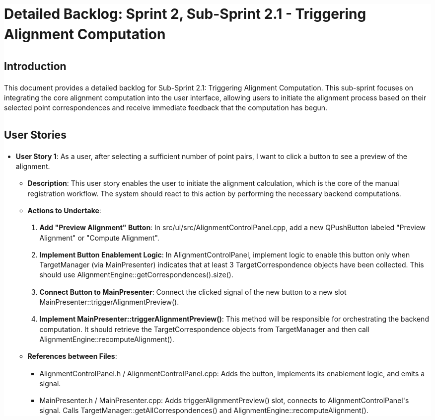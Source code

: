 # Detailed Backlog: Sprint 2, Sub-Sprint 2.1 - Triggering Alignment Computation

## Introduction

This document provides a detailed backlog for Sub-Sprint 2.1: Triggering
Alignment Computation. This sub-sprint focuses on integrating the core
alignment computation into the user interface, allowing users to
initiate the alignment process based on their selected point
correspondences and receive immediate feedback that the computation has
begun.

## User Stories

- **User Story 1**: As a user, after selecting a sufficient number of
  point pairs, I want to click a button to see a preview of the
  alignment.

  - **Description**: This user story enables the user to initiate the
    alignment calculation, which is the core of the manual registration
    workflow. The system should react to this action by performing the
    necessary backend computations.

  - **Actions to Undertake**:

    1.  **Add \"Preview Alignment\" Button**: In
        src/ui/src/AlignmentControlPanel.cpp, add a new QPushButton
        labeled \"Preview Alignment\" or \"Compute Alignment\".

    2.  **Implement Button Enablement Logic**: In AlignmentControlPanel,
        implement logic to enable this button only when TargetManager
        (via MainPresenter) indicates that at least 3
        TargetCorrespondence objects have been collected. This should
        use AlignmentEngine::getCorrespondences().size().

    3.  **Connect Button to MainPresenter**: Connect the clicked signal
        of the new button to a new slot
        MainPresenter::triggerAlignmentPreview().

    4.  **Implement MainPresenter::triggerAlignmentPreview()**: This
        method will be responsible for orchestrating the backend
        computation. It should retrieve the TargetCorrespondence objects
        from TargetManager and then call
        AlignmentEngine::recomputeAlignment().

  - **References between Files**:

    - AlignmentControlPanel.h / AlignmentControlPanel.cpp: Adds the
      button, implements its enablement logic, and emits a signal.

    - MainPresenter.h / MainPresenter.cpp: Adds
      triggerAlignmentPreview() slot, connects to
      AlignmentControlPanel\'s signal. Calls
      TargetManager::getAllCorrespondences() and
      AlignmentEngine::recomputeAlignment().
